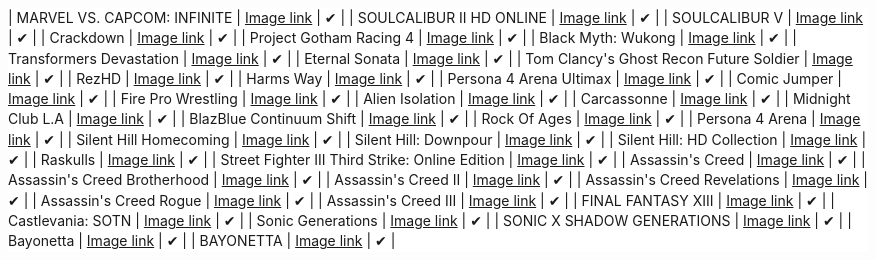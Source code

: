| MARVEL VS. CAPCOM: INFINITE | [Image link](https://cdn2.steamgriddb.com/grid/a62cc19e74a56d39bc11a79c42fb0b77.png) | ✔ |
| SOULCALIBUR II HD ONLINE | [Image link](https://cdn2.steamgriddb.com/grid/402e4532ecca189289e1290d7e2848fa.png) | ✔ |
| SOULCALIBUR V | [Image link](https://cdn2.steamgriddb.com/grid/bf2ebef98954dfa2dce40f67adfbb86a.png) | ✔ |
| Crackdown | [Image link](https://assets-prd.ignimgs.com/2022/02/26/crackdown-sq3-1645908376125.jpg) | ✔ |
| Project Gotham Racing 4 | [Image link](https://cdn2.steamgriddb.com/thumb/7c57d0b5b9fab29ba9f3e317cc71033f.jpg) | ✔ |
| Black Myth: Wukong | [Image link](https://image.api.playstation.com/vulcan/ap/rnd/202405/2117/bd406f42e9352fdb398efcf21a4ffe575b2306ac40089d21.png) | ✔ |
| Transformers Devastation | [Image link](https://cdn2.steamgriddb.com/grid/119f6e15c52017fe153a4350ba3413ce.jpg) | ✔ |
| Eternal Sonata | [Image link](https://assets-prd.ignimgs.com/2022/03/07/eternalsonata-1646675939005.jpg) | ✔ |
| Tom Clancy's Ghost Recon Future Soldier | [Image link](https://assets-prd.ignimgs.com/2022/01/04/tom-clancys-ghost-recon-future-soldier-button-1641281459594.jpg) | ✔ |
| RezHD | [Image link](https://cdn2.steamgriddb.com/thumb/453166dfc023f0fbaca96f103a21ed26.jpg) | ✔ |
| Harms Way | [Image link](https://assets-prd.ignimgs.com/2022/03/21/harmsway-1647904582252.jpg) | ✔ |
| Persona 4 Arena Ultimax | [Image link](https://assets-prd.ignimgs.com/2022/01/21/persona-4-arena-ultimax-button-1642751292503.jpg) | ✔ |
| Comic Jumper | [Image link](https://assets-prd.ignimgs.com/2022/03/21/comicjumper-1647878725513.jpg?width=1024&crop=1%3A1%2Csmart&auto=webp) | ✔ |
| Fire Pro Wrestling | [Image link](https://assets-prd.ignimgs.com/2023/06/27/fireprox-1687895281955.jpg?width=1024) | ✔ |
| Alien Isolation | [Image link](https://assets-prd.ignimgs.com/2021/12/15/alien-isolation-button-fin-1639607046894.jpg?width=1024) | ✔ |
| Carcassonne | [Image link](https://cdn2.steamgriddb.com/grid/16c10d788ab45577d1b8dbfd8cd963f3.jpg) | ✔ |
| Midnight Club L.A | [Image link](https://assets-prd.ignimgs.com/2022/01/10/midnightclubla-sq-1641839670810.jpg?width=1024) | ✔ |
| BlazBlue Continuum Shift | [Image link](https://assets-prd.ignimgs.com/2022/03/03/blazblueextend-1646342239729.jpg?width=1024) | ✔ |
| Rock Of Ages | [Image link](https://assets-prd.ignimgs.com/2022/01/19/rock-of-ages-1-button-1642582677635.jpg?width=1024) | ✔ |
| Persona 4 Arena | [Image link](https://assets-prd.ignimgs.com/2022/01/21/persona-4-arena-button-1642751368674.jpg) | ✔ |
| Silent Hill Homecoming | [Image link](https://cdn2.steamgriddb.com/grid/591e4177925d047ddd7fcc018f825a56.jpg) | ✔ |
| Silent Hill: Downpour | [Image link](https://cdn2.steamgriddb.com/grid/16c2f163b036939d4178a21ade6283c4.png) | ✔ |
| Silent Hill: HD Collection | [Image link](https://cdn2.steamgriddb.com/grid/bf881d4611a2941ecbf549a41e5a8905.png) | ✔ |
| Raskulls | [Image link](https://assets-prd.ignimgs.com/2022/04/22/raskulls-1650586617976.jpg) | ✔ |
| Street Fighter III Third Strike: Online Edition | [Image link](https://assets1.ignimgs.com/2019/01/18/stret-fighter-iii-third-strike-online---button-1547852624330.jpg) | ✔ |
| Assassin's Creed | [Image link](https://cdn2.steamgriddb.com/icon/ef56dd28c084d86aeb28f3b391e94548/32/256x256.png) | ✔ |
| Assassin's Creed Brotherhood | [Image link](https://cdn2.steamgriddb.com/grid/be1b8fbe91e027def4ace7e748e424b3.png) | ✔ |
| Assassin's Creed II | [Image link](https://cdn2.steamgriddb.com/icon/b67fb3360ae5597d85a005153451dd4e/32/256x256.png) | ✔ |
| Assassin's Creed Revelations | [Image link](https://cdn2.steamgriddb.com/icon/1ea97de85eb634d580161c603422437f/32/256x256.png) | ✔ |
| Assassin's Creed Rogue | [Image link](https://cdn2.steamgriddb.com/icon/77ec6f21c85b637cc42bb997841e11a6/32/256x256.png) | ✔ |
| Assassin's Creed III | [Image link](https://cdn2.steamgriddb.com/icon_thumb/53b79303779db833f34a053df5a6c111.png) | ✔ |
| FINAL FANTASY XIII | [Image link](https://cdn2.steamgriddb.com/icon/9c509b71f28ed054340ab236be2f83bd/32/512x512.png) | ✔ |
| Castlevania: SOTN | [Image link](https://cdn2.steamgriddb.com/icon_thumb/c23497bd62a8f8a0981fdc9cbd3c30d9.png) | ✔ |
| Sonic Generations | [Image link](https://cdn2.steamgriddb.com/file/sgdb-cdn/icon/7d822b455dfe04415f0798e0d2105a13/32/256x256.png) | ✔ |
| SONIC X SHADOW GENERATIONS | [Image link](https://cdn2.steamgriddb.com/grid/5cf3903f2f82b49fc603774ce43d6f57.png) | ✔ |
| Bayonetta | [Image link](https://cdn2.steamgriddb.com/grid/baf6f3d5fa8ec43ae06f7498b41e02d7.jpg) | ✔ |
| BAYONETTA | [Image link](https://cdn2.steamgriddb.com/grid/bba08d79e25596c72ca3de90e3d576a6.jpg) | ✔ |